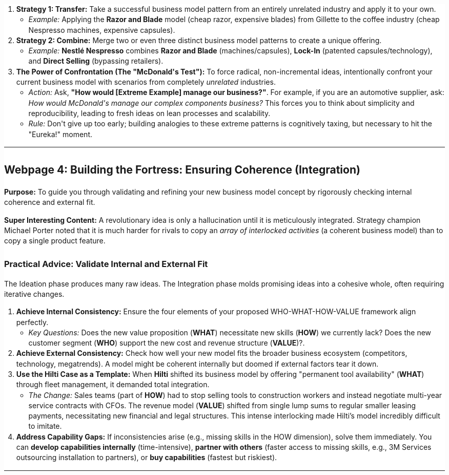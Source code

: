 1.  **Strategy 1: Transfer:** Take a successful business model pattern from an entirely unrelated industry and apply it to your own.
    *   *Example:* Applying the **Razor and Blade** model (cheap razor, expensive blades) from Gillette to the coffee industry (cheap Nespresso machines, expensive capsules).
2.  **Strategy 2: Combine:** Merge two or even three distinct business model patterns to create a unique offering.
    *   *Example:* **Nestlé Nespresso** combines **Razor and Blade** (machines/capsules), **Lock-In** (patented capsules/technology), and **Direct Selling** (bypassing retailers).
3.  **The Power of Confrontation (The "McDonald's Test"):** To force radical, non-incremental ideas, intentionally confront your current business model with scenarios from completely *unrelated* industries.
    *   *Action:* Ask, **"How would [Extreme Example] manage our business?"**. For example, if you are an automotive supplier, ask: *How would McDonald's manage our complex components business?* This forces you to think about simplicity and reproducibility, leading to fresh ideas on lean processes and scalability.
    *   *Rule:* Don't give up too early; building analogies to these extreme patterns is cognitively taxing, but necessary to hit the "Eureka!" moment.

---

## Webpage 4: Building the Fortress: Ensuring Coherence (Integration)

**Purpose:** To guide you through validating and refining your new business model concept by rigorously checking internal coherence and external fit.

**Super Interesting Content:** A revolutionary idea is only a hallucination until it is meticulously integrated. Strategy champion Michael Porter noted that it is much harder for rivals to copy an *array of interlocked activities* (a coherent business model) than to copy a single product feature.

### **Practical Advice: Validate Internal and External Fit**

The Ideation phase produces many raw ideas. The Integration phase molds promising ideas into a cohesive whole, often requiring iterative changes.

1.  **Achieve Internal Consistency:** Ensure the four elements of your proposed WHO-WHAT-HOW-VALUE framework align perfectly.
    *   *Key Questions:* Does the new value proposition (**WHAT**) necessitate new skills (**HOW**) we currently lack? Does the new customer segment (**WHO**) support the new cost and revenue structure (**VALUE**)?.
2.  **Achieve External Consistency:** Check how well your new model fits the broader business ecosystem (competitors, technology, megatrends). A model might be coherent internally but doomed if external factors tear it down.
3.  **Use the Hilti Case as a Template:** When **Hilti** shifted its business model by offering "permanent tool availability" (**WHAT**) through fleet management, it demanded total integration.
    *   *The Change:* Sales teams (part of **HOW**) had to stop selling tools to construction workers and instead negotiate multi-year service contracts with CFOs. The revenue model (**VALUE**) shifted from single lump sums to regular smaller leasing payments, necessitating new financial and legal structures. This intense interlocking made Hilti’s model incredibly difficult to imitate.
4.  **Address Capability Gaps:** If inconsistencies arise (e.g., missing skills in the HOW dimension), solve them immediately. You can **develop capabilities internally** (time-intensive), **partner with others** (faster access to missing skills, e.g., 3M Services outsourcing installation to partners), or **buy capabilities** (fastest but riskiest).

---
